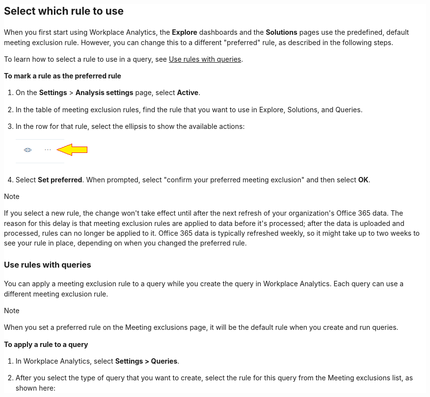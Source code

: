 ## Select which rule to use

When you first start using Workplace Analytics, the **Explore** dashboards and the **Solutions** pages use the predefined, default meeting exclusion rule. However, you can change this to a different "preferred" rule, as described in the following steps.

To learn how to select a rule to use in a query, see [Use rules with queries](#use-rules-with-queries).

**To mark a rule as the preferred rule**

1.	On the **Settings** > **Analysis settings** page, select **Active**.

2.	In the table of meeting exclusion rules, find the rule that you want to use in Explore, Solutions, and Queries. 

3. In the row for that rule, select the ellipsis to show the available actions: 
    
    ![ellipsis](../images/wpa/tutorials/ellipsis.png)

4. Select **Set preferred**. When prompted, select "confirm your preferred meeting exclusion" and then select **OK**.

>[!Note] 
>If you select a new rule, the change won't take effect until after the next refresh of your organization's Office 365 data. The reason for this delay is that meeting exclusion rules are applied to data before it's processed; after the data is uploaded and processed, rules can no longer be applied to it. Office 365 data is typically refreshed weekly, so it might take up to two weeks to see your rule in place, depending on when you changed the preferred rule. 

### Use rules with queries

You can apply a meeting exclusion rule to a query while you create the query in Workplace Analytics. Each query can use a different meeting exclusion rule.

>[!Note]
>When you set a preferred rule on the Meeting exclusions page, it will be the default rule when you create and run queries.
 
**To apply a rule to a query**

1. In Workplace Analytics, select  **Settings > Queries**.

2. After you select the type of query that you want to create, select the rule for this query from the Meeting exclusions list, as shown here:
